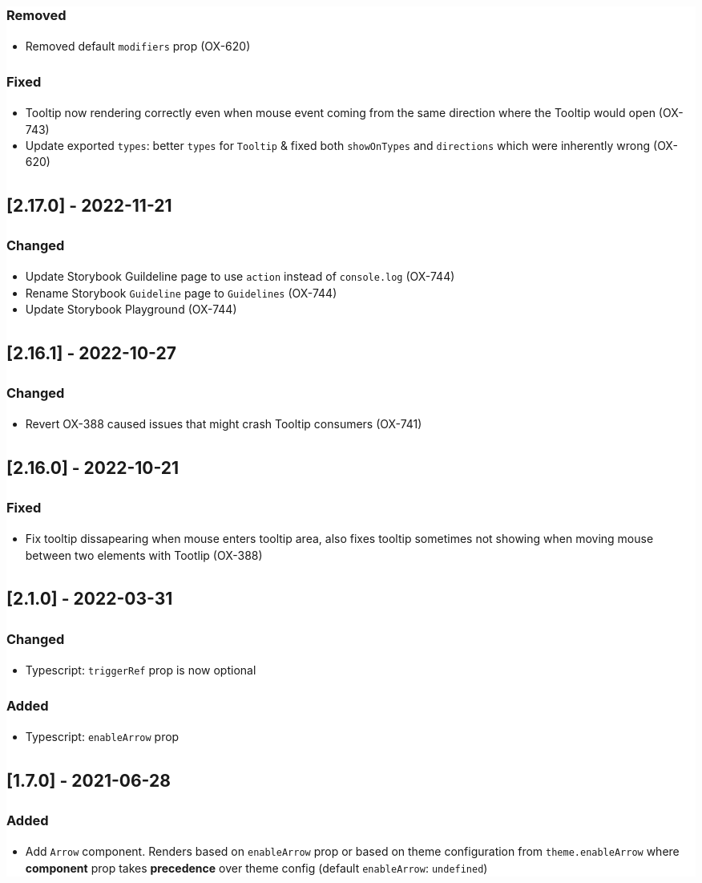 ### Removed

- Removed default `modifiers` prop (OX-620)

### Fixed

- Tooltip now rendering correctly even when mouse event coming from the same direction where the Tooltip would open (OX-743)
- Update exported `types`: better `types` for `Tooltip` & fixed both `showOnTypes` and `directions` which were inherently wrong (OX-620)

## [2.17.0] - 2022-11-21

### Changed

- Update Storybook Guildeline page to use `action` instead of `console.log` (OX-744)
- Rename Storybook `Guideline` page to `Guidelines` (OX-744)
- Update Storybook Playground (OX-744)

## [2.16.1] - 2022-10-27

### Changed

- Revert OX-388 caused issues that might crash Tooltip consumers (OX-741)

## [2.16.0] - 2022-10-21

### Fixed

- Fix tooltip dissapearing when mouse enters tooltip area, also fixes tooltip sometimes not showing when moving mouse between two elements with Tootlip (OX-388)

## [2.1.0] - 2022-03-31

### Changed

- Typescript: `triggerRef` prop is now optional

### Added

- Typescript: `enableArrow` prop

## [1.7.0] - 2021-06-28

### Added

- Add `Arrow` component. Renders based on `enableArrow` prop or based on theme configuration from `theme.enableArrow` where **component** prop takes **precedence** over theme config (default `enableArrow`: `undefined`)

